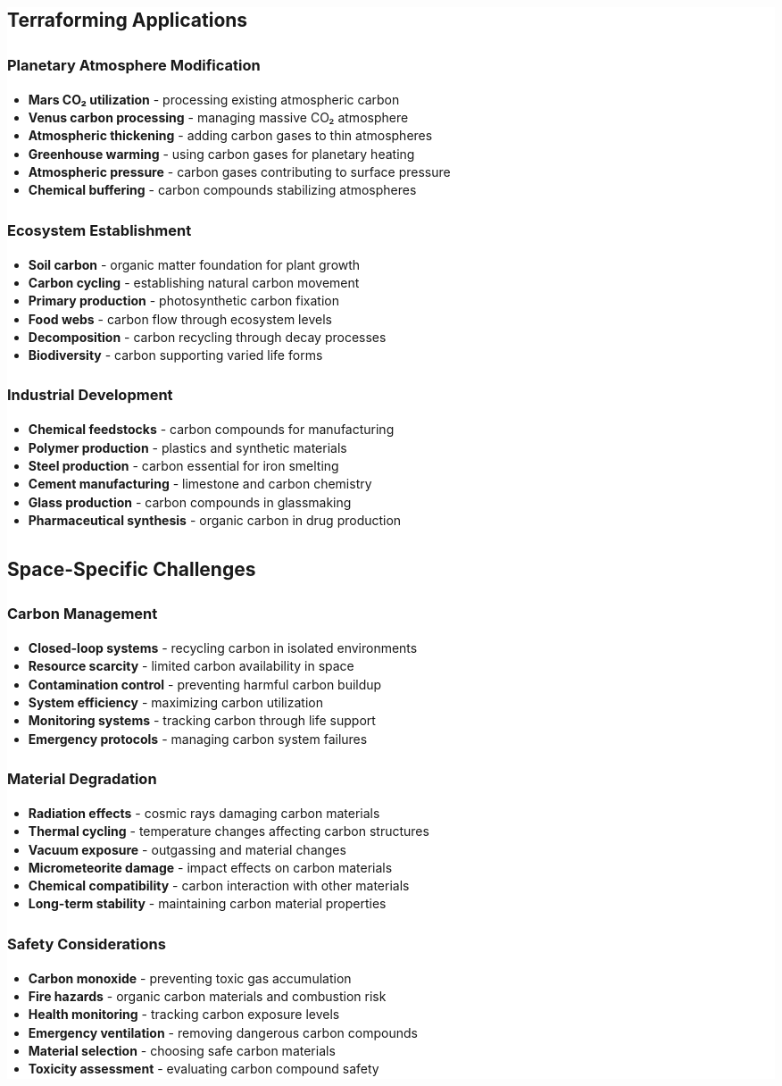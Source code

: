 ## Terraforming Applications

### Planetary Atmosphere Modification
- **Mars CO₂ utilization** - processing existing atmospheric carbon
- **Venus carbon processing** - managing massive CO₂ atmosphere
- **Atmospheric thickening** - adding carbon gases to thin atmospheres
- **Greenhouse warming** - using carbon gases for planetary heating
- **Atmospheric pressure** - carbon gases contributing to surface pressure
- **Chemical buffering** - carbon compounds stabilizing atmospheres

### Ecosystem Establishment
- **Soil carbon** - organic matter foundation for plant growth
- **Carbon cycling** - establishing natural carbon movement
- **Primary production** - photosynthetic carbon fixation
- **Food webs** - carbon flow through ecosystem levels
- **Decomposition** - carbon recycling through decay processes
- **Biodiversity** - carbon supporting varied life forms

### Industrial Development
- **Chemical feedstocks** - carbon compounds for manufacturing
- **Polymer production** - plastics and synthetic materials
- **Steel production** - carbon essential for iron smelting
- **Cement manufacturing** - limestone and carbon chemistry
- **Glass production** - carbon compounds in glassmaking
- **Pharmaceutical synthesis** - organic carbon in drug production

## Space-Specific Challenges

### Carbon Management
- **Closed-loop systems** - recycling carbon in isolated environments
- **Resource scarcity** - limited carbon availability in space
- **Contamination control** - preventing harmful carbon buildup
- **System efficiency** - maximizing carbon utilization
- **Monitoring systems** - tracking carbon through life support
- **Emergency protocols** - managing carbon system failures

### Material Degradation
- **Radiation effects** - cosmic rays damaging carbon materials
- **Thermal cycling** - temperature changes affecting carbon structures
- **Vacuum exposure** - outgassing and material changes
- **Micrometeorite damage** - impact effects on carbon materials
- **Chemical compatibility** - carbon interaction with other materials
- **Long-term stability** - maintaining carbon material properties

### Safety Considerations
- **Carbon monoxide** - preventing toxic gas accumulation
- **Fire hazards** - organic carbon materials and combustion risk
- **Health monitoring** - tracking carbon exposure levels
- **Emergency ventilation** - removing dangerous carbon compounds
- **Material selection** - choosing safe carbon materials
- **Toxicity assessment** - evaluating carbon compound safety

